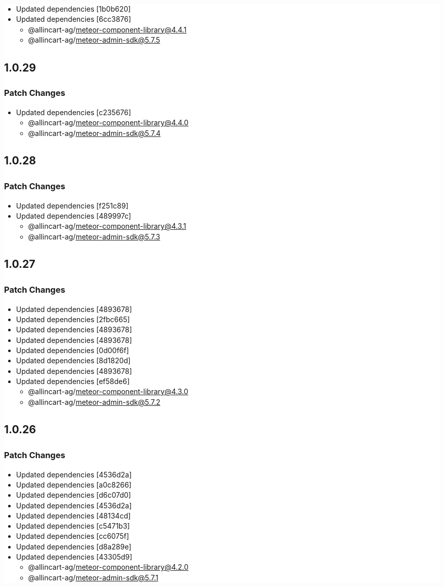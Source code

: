 - Updated dependencies [1b0b620]
- Updated dependencies [6cc3876]
  - @allincart-ag/meteor-component-library@4.4.1
  - @allincart-ag/meteor-admin-sdk@5.7.5

## 1.0.29

### Patch Changes

- Updated dependencies [c235676]
  - @allincart-ag/meteor-component-library@4.4.0
  - @allincart-ag/meteor-admin-sdk@5.7.4

## 1.0.28

### Patch Changes

- Updated dependencies [f251c89]
- Updated dependencies [489997c]
  - @allincart-ag/meteor-component-library@4.3.1
  - @allincart-ag/meteor-admin-sdk@5.7.3

## 1.0.27

### Patch Changes

- Updated dependencies [4893678]
- Updated dependencies [2fbc665]
- Updated dependencies [4893678]
- Updated dependencies [4893678]
- Updated dependencies [0d00f6f]
- Updated dependencies [8d1820d]
- Updated dependencies [4893678]
- Updated dependencies [ef58de6]
  - @allincart-ag/meteor-component-library@4.3.0
  - @allincart-ag/meteor-admin-sdk@5.7.2

## 1.0.26

### Patch Changes

- Updated dependencies [4536d2a]
- Updated dependencies [a0c8266]
- Updated dependencies [d6c07d0]
- Updated dependencies [4536d2a]
- Updated dependencies [48134cd]
- Updated dependencies [c5471b3]
- Updated dependencies [cc6075f]
- Updated dependencies [d8a289e]
- Updated dependencies [43305d9]
  - @allincart-ag/meteor-component-library@4.2.0
  - @allincart-ag/meteor-admin-sdk@5.7.1

